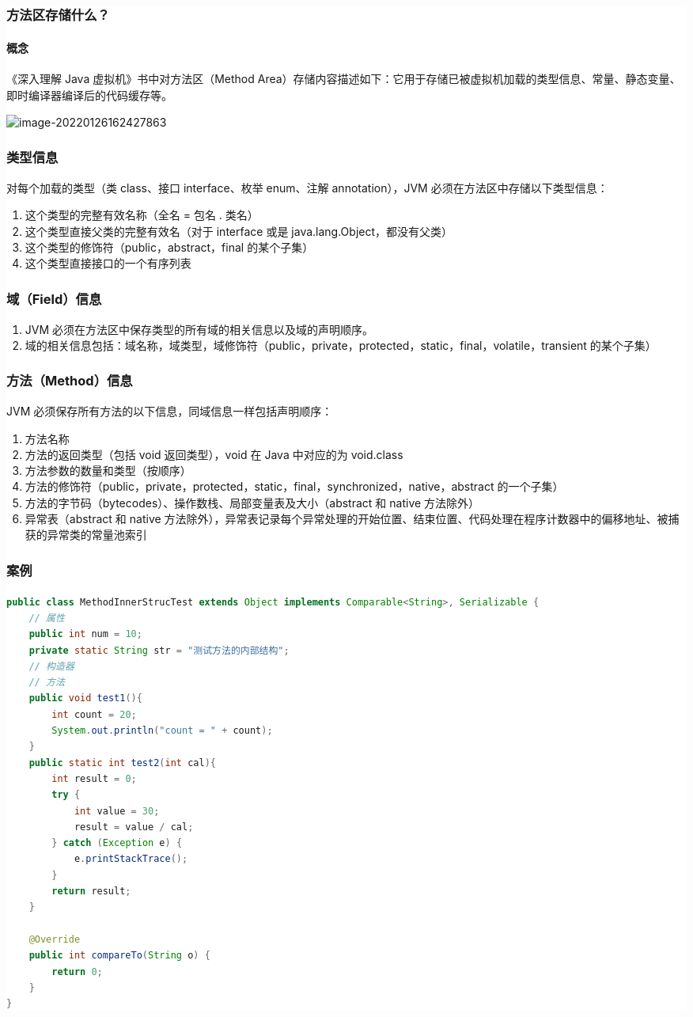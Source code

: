 ### 方法区存储什么？

#### 概念

《深入理解 Java 虚拟机》书中对方法区（Method Area）存储内容描述如下：它用于存储已被虚拟机加载的类型信息、常量、静态变量、即时编译器编译后的代码缓存等。

![image-20220126162427863](https://fastly.jsdelivr.net/gh/xiaou66/picture@master/image/1646537546141image-20220126162427863.png)

### **类型信息**

对每个加载的类型（类 class、接口 interface、枚举 enum、注解 annotation），JVM 必须在方法区中存储以下类型信息：

1. 这个类型的完整有效名称（全名 = 包名 . 类名）
2. 这个类型直接父类的完整有效名（对于 interface 或是 java.lang.Object，都没有父类）
3. 这个类型的修饰符（public，abstract，final 的某个子集）
4. 这个类型直接接口的一个有序列表

### **域（Field）信息**

1. JVM 必须在方法区中保存类型的所有域的相关信息以及域的声明顺序。
2. 域的相关信息包括：域名称，域类型，域修饰符（public，private，protected，static，final，volatile，transient 的某个子集）

### 方法（Method）信息

JVM 必须保存所有方法的以下信息，同域信息一样包括声明顺序：

1. 方法名称
2. 方法的返回类型（包括 void 返回类型），void 在 Java 中对应的为 void.class
3. 方法参数的数量和类型（按顺序）
4. 方法的修饰符（public，private，protected，static，final，synchronized，native，abstract 的一个子集）
5. 方法的字节码（bytecodes）、操作数栈、局部变量表及大小（abstract 和 native 方法除外）
6. 异常表（abstract 和 native 方法除外），异常表记录每个异常处理的开始位置、结束位置、代码处理在程序计数器中的偏移地址、被捕获的异常类的常量池索引

### 案例

```java
public class MethodInnerStrucTest extends Object implements Comparable<String>, Serializable {
    // 属性
    public int num = 10;
    private static String str = "测试方法的内部结构";
    // 构造器
    // 方法
    public void test1(){
        int count = 20;
        System.out.println("count = " + count);
    }
    public static int test2(int cal){
        int result = 0;
        try {
            int value = 30;
            result = value / cal;
        } catch (Exception e) {
            e.printStackTrace();
        }
        return result;
    }

    @Override
    public int compareTo(String o) {
        return 0;
    }
}
```
